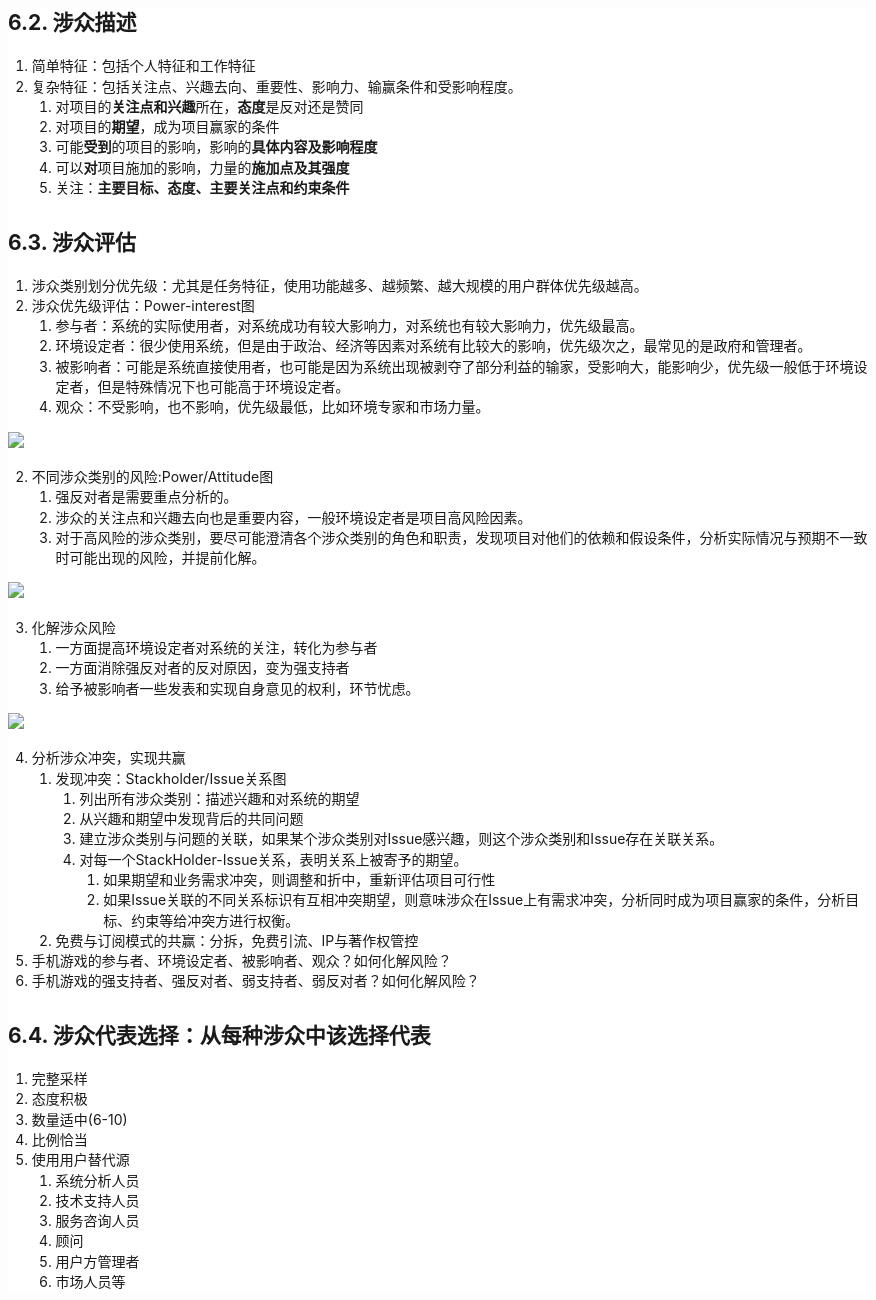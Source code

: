 ## 6.2. 涉众描述
1. 简单特征：包括个人特征和工作特征
2. 复杂特征：包括关注点、兴趣去向、重要性、影响力、输赢条件和受影响程度。
   1. 对项目的**关注点和兴趣**所在，**态度**是反对还是赞同
   2. 对项目的**期望**，成为项目赢家的条件
   3. 可能**受到**的项目的影响，影响的**具体内容及影响程度**
   4. 可以**对**项目施加的影响，力量的**施加点及其强度**
   5. 关注：**主要目标、态度、主要关注点和约束条件**

## 6.3. 涉众评估
1. 涉众类别划分优先级：尤其是任务特征，使用功能越多、越频繁、越大规模的用户群体优先级越高。
2. 涉众优先级评估：Power-interest图
   1. 参与者：系统的实际使用者，对系统成功有较大影响力，对系统也有较大影响力，优先级最高。
   2. 环境设定者：很少使用系统，但是由于政治、经济等因素对系统有比较大的影响，优先级次之，最常见的是政府和管理者。
   3. 被影响者：可能是系统直接使用者，也可能是因为系统出现被剥夺了部分利益的输家，受影响大，能影响少，优先级一般低于环境设定者，但是特殊情况下也可能高于环境设定者。
   4. 观众：不受影响，也不影响，优先级最低，比如环境专家和市场力量。

![](https://spricoder.oss-cn-shanghai.aliyuncs.com/2020-Demand-and-business-model-innovation/img/exam/2.png)

2. 不同涉众类别的风险:Power/Attitude图
   1. 强反对者是需要重点分析的。
   2. 涉众的关注点和兴趣去向也是重要内容，一般环境设定者是项目高风险因素。
   3. 对于高风险的涉众类别，要尽可能澄清各个涉众类别的角色和职责，发现项目对他们的依赖和假设条件，分析实际情况与预期不一致时可能出现的风险，并提前化解。

![](https://spricoder.oss-cn-shanghai.aliyuncs.com/2020-Demand-and-business-model-innovation/img/exam/3.png)

3. 化解涉众风险
   1. 一方面提高环境设定者对系统的关注，转化为参与者
   2. 一方面消除强反对者的反对原因，变为强支持者
   3. 给予被影响者一些发表和实现自身意见的权利，环节忧虑。

![](https://spricoder.oss-cn-shanghai.aliyuncs.com/2020-Demand-and-business-model-innovation/img/exam/4.png)

4. 分析涉众冲突，实现共赢
   1. 发现冲突：Stackholder/Issue关系图
      1. 列出所有涉众类别：描述兴趣和对系统的期望
      2. 从兴趣和期望中发现背后的共同问题
      3. 建立涉众类别与问题的关联，如果某个涉众类别对Issue感兴趣，则这个涉众类别和Issue存在关联关系。
      4. 对每一个StackHolder-Issue关系，表明关系上被寄予的期望。
         1. 如果期望和业务需求冲突，则调整和折中，重新评估项目可行性
         2. 如果Issue关联的不同关系标识有互相冲突期望，则意味涉众在Issue上有需求冲突，分析同时成为项目赢家的条件，分析目标、约束等给冲突方进行权衡。
   2. 免费与订阅模式的共赢：分拆，免费引流、IP与著作权管控
5. 手机游戏的参与者、环境设定者、被影响者、观众？如何化解风险？
6. 手机游戏的强支持者、强反对者、弱支持者、弱反对者？如何化解风险？

## 6.4. 涉众代表选择：从每种涉众中该选择代表
1. 完整采样
2. 态度积极
3. 数量适中(6-10)
4. 比例恰当
5. 使用用户替代源
   1. 系统分析人员
   2. 技术支持人员
   3. 服务咨询人员
   4. 顾问
   5. 用户方管理者
   6. 市场人员等
